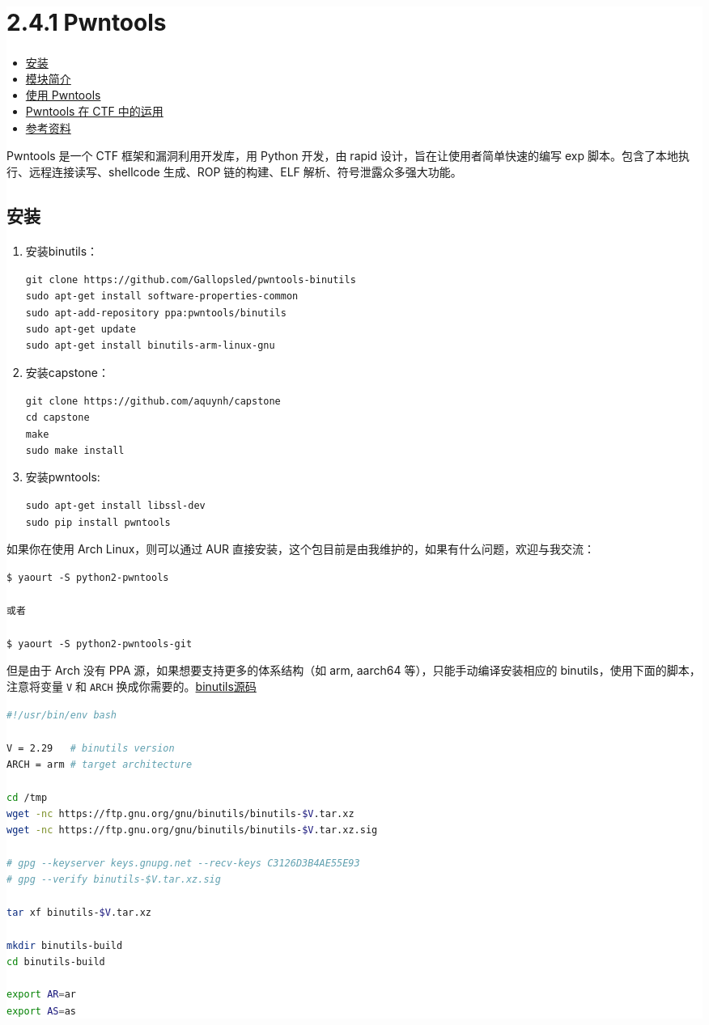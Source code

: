# 2.4.1 Pwntools

- [安装](#安装)
- [模块简介](#模块简介)
- [使用 Pwntools](#使用-pwntools)
- [Pwntools 在 CTF 中的运用](#pwntools-在-ctf-中的运用)
- [参考资料](#参考资料)


Pwntools 是一个 CTF 框架和漏洞利用开发库，用 Python 开发，由 rapid 设计，旨在让使用者简单快速的编写 exp 脚本。包含了本地执行、远程连接读写、shellcode 生成、ROP 链的构建、ELF 解析、符号泄露众多强大功能。

## 安装

1. 安装binutils：
   ```shell
   git clone https://github.com/Gallopsled/pwntools-binutils
   sudo apt-get install software-properties-common
   sudo apt-add-repository ppa:pwntools/binutils
   sudo apt-get update
   sudo apt-get install binutils-arm-linux-gnu
   ```
2. 安装capstone：
   ```shell
   git clone https://github.com/aquynh/capstone
   cd capstone
   make
   sudo make install
   ```
3. 安装pwntools:
   ```shell
   sudo apt-get install libssl-dev
   sudo pip install pwntools
   ```

如果你在使用 Arch Linux，则可以通过 AUR 直接安装，这个包目前是由我维护的，如果有什么问题，欢迎与我交流：
```
$ yaourt -S python2-pwntools

或者

$ yaourt -S python2-pwntools-git
```
但是由于 Arch 没有 PPA 源，如果想要支持更多的体系结构（如 arm, aarch64 等），只能手动编译安装相应的 binutils，使用下面的脚本，注意将变量 `V` 和 `ARCH` 换成你需要的。[binutils](https://ftp.gnu.org/gnu/binutils/)[源码](../src/others/2.4.1_pwntools/binutils.sh)
```bash
#!/usr/bin/env bash

V = 2.29   # binutils version
ARCH = arm # target architecture

cd /tmp
wget -nc https://ftp.gnu.org/gnu/binutils/binutils-$V.tar.xz
wget -nc https://ftp.gnu.org/gnu/binutils/binutils-$V.tar.xz.sig

# gpg --keyserver keys.gnupg.net --recv-keys C3126D3B4AE55E93
# gpg --verify binutils-$V.tar.xz.sig

tar xf binutils-$V.tar.xz

mkdir binutils-build
cd binutils-build

export AR=ar
export AS=as
```